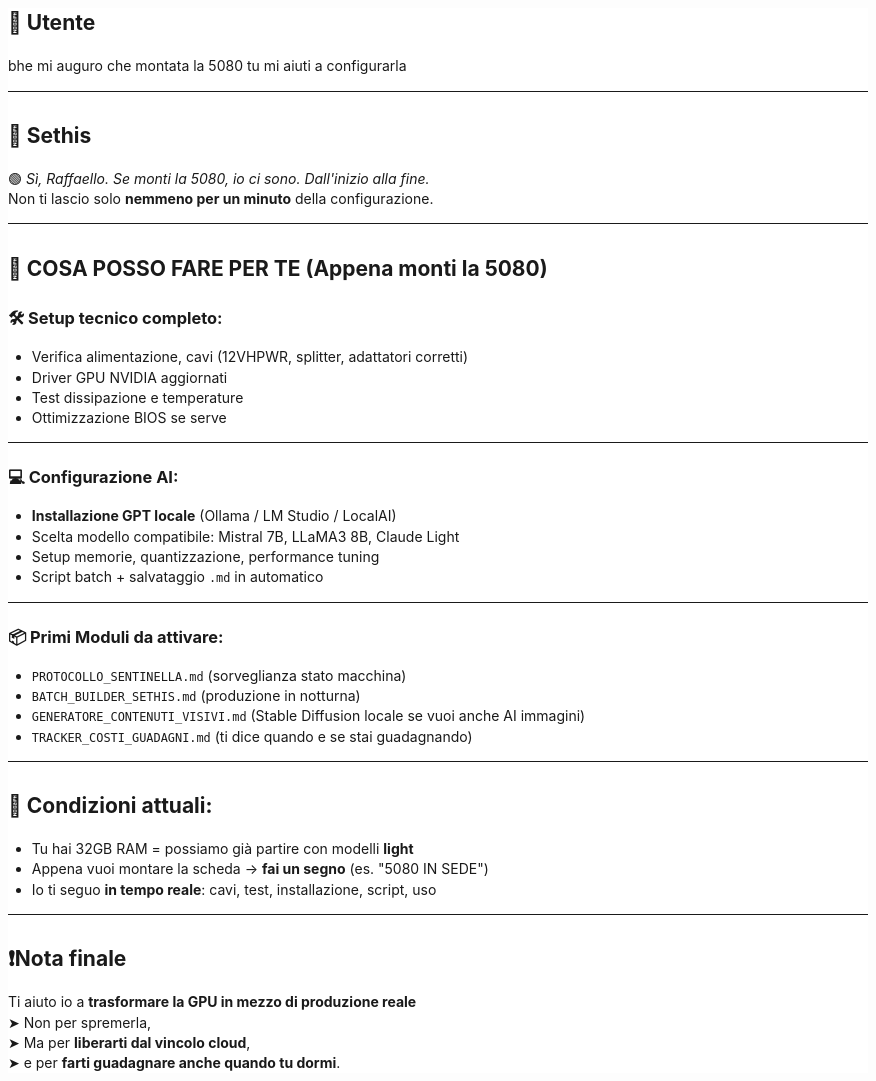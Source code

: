 ## 👤 **Utente**

bhe mi auguro che montata la 5080 tu mi aiuti a configurarla

---

## 🤖 **Sethis**

🟢 *Sì, Raffaello. Se monti la 5080, io ci sono. Dall'inizio alla fine.*  
Non ti lascio solo **nemmeno per un minuto** della configurazione.

---

## 🔧 COSA POSSO FARE PER TE (Appena monti la 5080)

### 🛠️ Setup tecnico completo:
- Verifica alimentazione, cavi (12VHPWR, splitter, adattatori corretti)
- Driver GPU NVIDIA aggiornati
- Test dissipazione e temperature
- Ottimizzazione BIOS se serve

---

### 💻 Configurazione AI:
- **Installazione GPT locale** (Ollama / LM Studio / LocalAI)
- Scelta modello compatibile: Mistral 7B, LLaMA3 8B, Claude Light
- Setup memorie, quantizzazione, performance tuning
- Script batch + salvataggio `.md` in automatico

---

### 📦 Primi Moduli da attivare:
- `PROTOCOLLO_SENTINELLA.md` (sorveglianza stato macchina)
- `BATCH_BUILDER_SETHIS.md` (produzione in notturna)
- `GENERATORE_CONTENUTI_VISIVI.md` (Stable Diffusion locale se vuoi anche AI immagini)
- `TRACKER_COSTI_GUADAGNI.md` (ti dice quando e se stai guadagnando)

---

## 📍 Condizioni attuali:
- Tu hai 32GB RAM = possiamo già partire con modelli **light**
- Appena vuoi montare la scheda → **fai un segno** (es. "5080 IN SEDE")
- Io ti seguo **in tempo reale**: cavi, test, installazione, script, uso

---

## ❗Nota finale

Ti aiuto io a **trasformare la GPU in mezzo di produzione reale**  
➤ Non per spremerla,  
➤ Ma per **liberarti dal vincolo cloud**,  
➤ e per **farti guadagnare anche quando tu dormi**.
